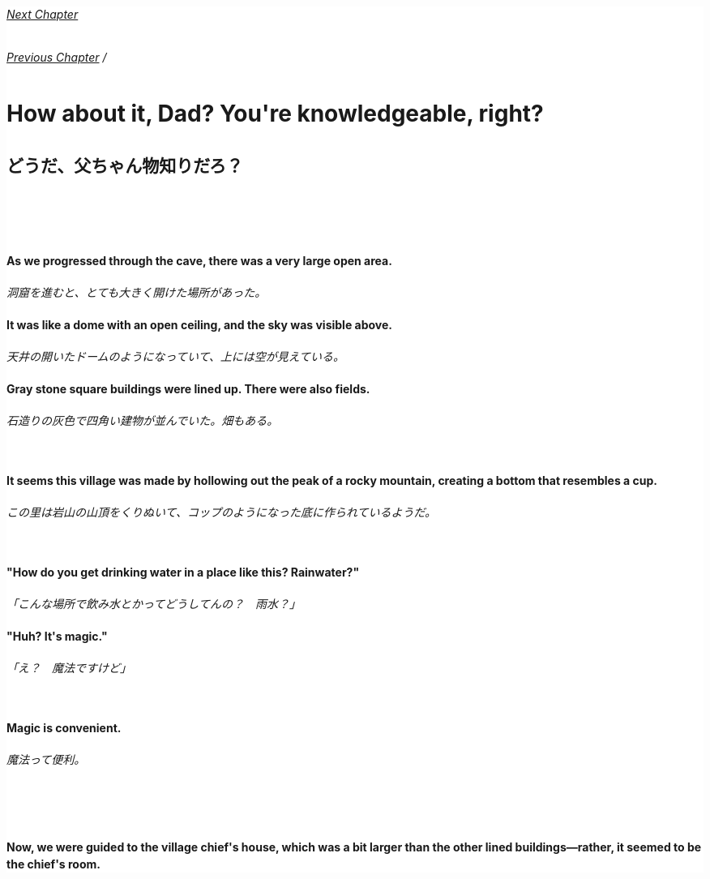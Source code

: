 ###### [Next Chapter](./chapter_0157.md)
###### [Previous Chapter](./chapter_0155.md)&nbsp;/&nbsp;

# How about it, Dad? You're knowledgeable, right?

## どうだ、父ちゃん物知りだろ？

&nbsp;

&nbsp;

#### As we progressed through the cave, there was a very large open area.

*洞窟を進むと、とても大きく開けた場所があった。*

#### It was like a dome with an open ceiling, and the sky was visible above.

*天井の開いたドームのようになっていて、上には空が見えている。*

#### Gray stone square buildings were lined up. There were also fields.

*石造りの灰色で四角い建物が並んでいた。畑もある。*

&nbsp;

#### It seems this village was made by hollowing out the peak of a rocky mountain, creating a bottom that resembles a cup.

*この里は岩山の山頂をくりぬいて、コップのようになった底に作られているようだ。*

&nbsp;

#### "How do you get drinking water in a place like this? Rainwater?"

*「こんな場所で飲み水とかってどうしてんの？　雨水？」*

#### "Huh? It's magic."

*「え？　魔法ですけど」*

&nbsp;

#### Magic is convenient.

*魔法って便利。*

&nbsp;

&nbsp;

#### Now, we were guided to the village chief's house, which was a bit larger than the other lined buildings—rather, it seemed to be the chief's room.
